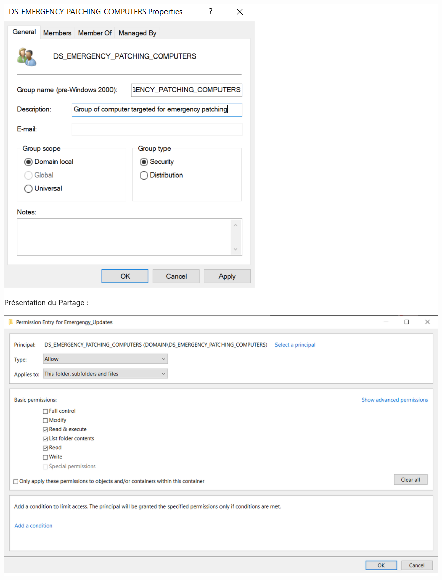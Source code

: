 ![DescriptionGroup](./Images/04-GroupObjectDescription.png)

Présentation du Partage :

![SharedFolder](./Images/06-PermissionsSharedFolder.png)
